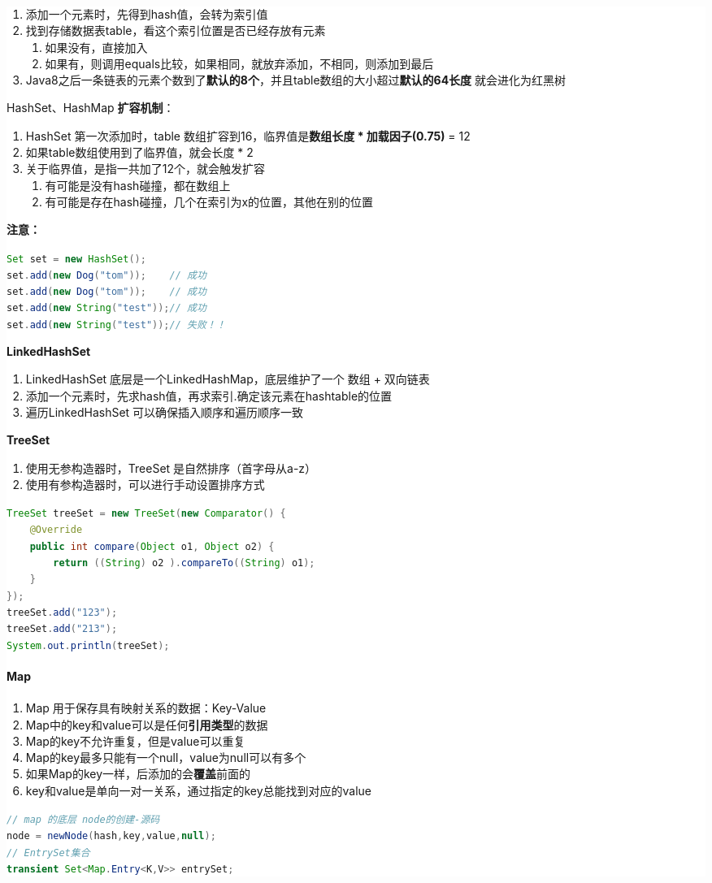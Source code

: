 1. 添加一个元素时，先得到hash值，会转为索引值
2. 找到存储数据表table，看这个索引位置是否已经存放有元素
    1. 如果没有，直接加入
    2. 如果有，则调用equals比较，如果相同，就放弃添加，不相同，则添加到最后
3. Java8之后一条链表的元素个数到了**默认的8个**，并且table数组的大小超过**默认的64长度** 就会进化为红黑树

HashSet、HashMap **扩容机制**：

1. HashSet 第一次添加时，table 数组扩容到16，临界值是**数组长度 * 加载因子(0.75)** = 12
2. 如果table数组使用到了临界值，就会长度 * 2
3. 关于临界值，是指一共加了12个，就会触发扩容
    1. 有可能是没有hash碰撞，都在数组上
    2. 有可能是存在hash碰撞，几个在索引为x的位置，其他在别的位置

**注意：**

~~~java
Set set = new HashSet();
set.add(new Dog("tom"));	// 成功
set.add(new Dog("tom"));	// 成功
set.add(new String("test"));// 成功
set.add(new String("test"));// 失败！！
~~~

**LinkedHashSet**

1. LinkedHashSet 底层是一个LinkedHashMap，底层维护了一个 数组 + 双向链表
2. 添加一个元素时，先求hash值，再求索引.确定该元素在hashtable的位置
3. 遍历LinkedHashSet 可以确保插入顺序和遍历顺序一致

**TreeSet**

1. 使用无参构造器时，TreeSet 是自然排序（首字母从a-z）
2. 使用有参构造器时，可以进行手动设置排序方式

~~~java
TreeSet treeSet = new TreeSet(new Comparator() {
    @Override
    public int compare(Object o1, Object o2) {
        return ((String) o2 ).compareTo((String) o1);
    }
});
treeSet.add("123");
treeSet.add("213");
System.out.println(treeSet);
~~~

#### Map

1. Map 用于保存具有映射关系的数据：Key-Value
2. Map中的key和value可以是任何**引用类型**的数据
3. Map的key不允许重复，但是value可以重复
4. Map的key最多只能有一个null，value为null可以有多个
5. 如果Map的key一样，后添加的会**覆盖**前面的
6. key和value是单向一对一关系，通过指定的key总能找到对应的value

~~~java
// map 的底层 node的创建-源码
node = newNode(hash,key,value,null);
// EntrySet集合
transient Set<Map.Entry<K,V>> entrySet;
~~~
